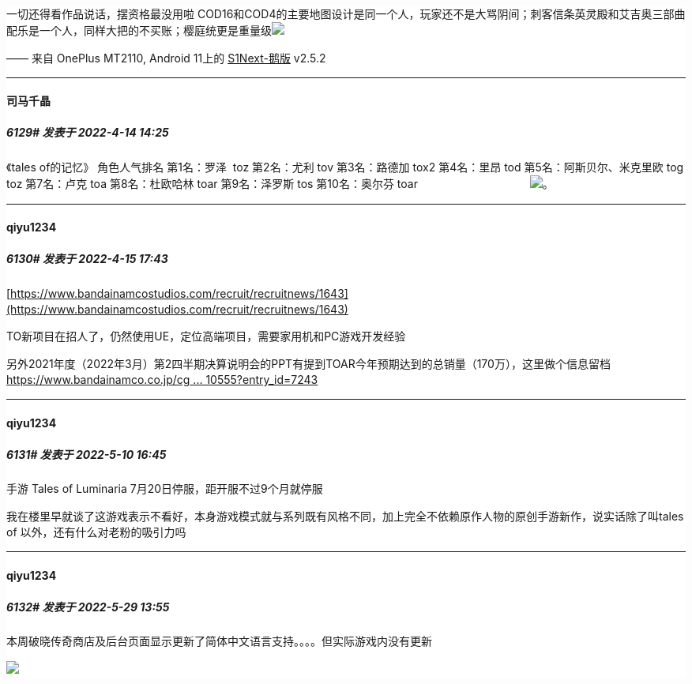 一切还得看作品说话，摆资格最没用啦
COD16和COD4的主要地图设计是同一个人，玩家还不是大骂阴间；刺客信条英灵殿和艾吉奥三部曲配乐是一个人，同样大把的不买账；樱庭统更是重量级<img src="https://static.saraba1st.com/image/smiley/face2017/067.png" referrerpolicy="no-referrer">

—— 来自 OnePlus MT2110, Android 11上的 [S1Next-鹅版](https://github.com/ykrank/S1-Next/releases) v2.5.2

*****

####  司马千晶  
##### 6129#       发表于 2022-4-14 14:25

《tales of的记忆》
角色人气排名
第1名：罗泽  toz
第2名：尤利 tov
第3名：路德加 tox2
第4名：里昂 tod
第5名：阿斯贝尔、米克里欧 tog toz
第7名：卢克 toa
第8名：杜欧哈林 toar
第9名：泽罗斯 tos
第10名：奥尔芬 toar                                    <img src="https://static.saraba1st.com/image/smiley/face2017/068.png" referrerpolicy="no-referrer">。

*****

####  qiyu1234  
##### 6130#       发表于 2022-4-15 17:43

[https://www.bandainamcostudios.com/recruit/recruitnews/1643](https://www.bandainamcostudios.com/recruit/recruitnews/1643)

TO新项目在招人了，仍然使用UE，定位高端项目，需要家用机和PC游戏开发经验

另外2021年度（2022年3月）第2四半期决算说明会的PPT有提到TOAR今年预期达到的总销量（170万），这里做个信息留档
[https://www.bandainamco.co.jp/cg ... 10555?entry_id=7243](https://www.bandainamco.co.jp/cgi-bin/releases/index.cgi/file/view/10555?entry_id=7243)

*****

####  qiyu1234  
##### 6131#       发表于 2022-5-10 16:45

手游 Tales of Luminaria 7月20日停服，距开服不过9个月就停服

我在楼里早就谈了这游戏表示不看好，本身游戏模式就与系列既有风格不同，加上完全不依赖原作人物的原创手游新作，说实话除了叫tales of 以外，还有什么对老粉的吸引力吗

*****

####  qiyu1234  
##### 6132#       发表于 2022-5-29 13:55

本周破晓传奇商店及后台页面显示更新了简体中文语言支持。。。。但实际游戏内没有更新

<img src="https://img.saraba1st.com/forum/202205/29/135506p1897qc8z882rk8r.jpg" referrerpolicy="no-referrer">
